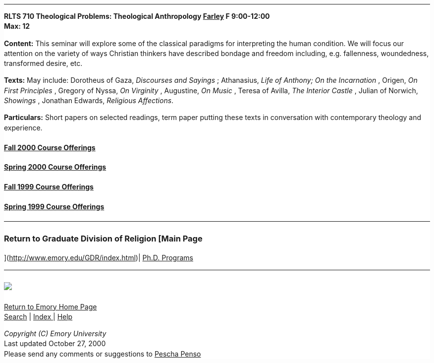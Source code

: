 
* * *

  
**RLTS 710 Theological Problems: Theological Anthropology
[Farley](http://www.emory.edu/COLLEGE/RELIGION/faculty/farley.html)
F 9:00-12:00**  
**Max: 12**

**Content:** This seminar will explore some of the classical paradigms for
interpreting the human condition. We will focus our attention on the variety
of ways Christian thinkers have described bondage and freedom including, e.g.
fallenness, woundedness, transformed desire, etc.

**Texts:** May include: Dorotheus of Gaza, _Discourses and Sayings_ ;
Athanasius, _Life of Anthony; On the Incarnation_ , Origen, _On First
Principles_ , Gregory of Nyssa, _On Virginity_ , Augustine, _On Music_ ,
Teresa of Avilla, _The Interior Castle_ , Julian of Norwich, _Showings_ ,
Jonathan Edwards, _Religious Affections_.

**Particulars:** Short papers on selected readings, term paper putting these
texts in conversation with contemporary theology and experience.  


####  [Fall 2000 Course Offerings](http://www.emory.edu/GDR/fall2000.html)

####  [Spring 2000 Course Offerings](http://www.emory.edu/GDR/Sp2000.html)

####  [Fall 1999 Course Offerings](http://www.emory.edu/GDR/Fall99.html)

####  [Spring 1999 Course Offerings](http://www.emory.edu/GDR/spring99.html)

* * *

###  Return to Graduate Division of Religion [Main Page
](http://www.emory.edu/GDR/index.html)| [Ph.D.
Programs](http://www.emory.edu/GDR/program.html)

* * *

###  [![](EmoryHome-Main.gif)](http://www.emory.edu/)  
[Return to Emory Home Page](http://www.emory.edu/)  
[Search](http://www.emory.edu/INDEX/) | [Index
](http://www.emory.edu/WWW/contents.html)|
[Help](http://www.emory.edu/WWW/help.html)

_Copyright (C) Emory University_  
Last updated October 27, 2000  
Please send any comments or suggestions to [Pescha
Penso](mailto:ppenso@emory.edu)

